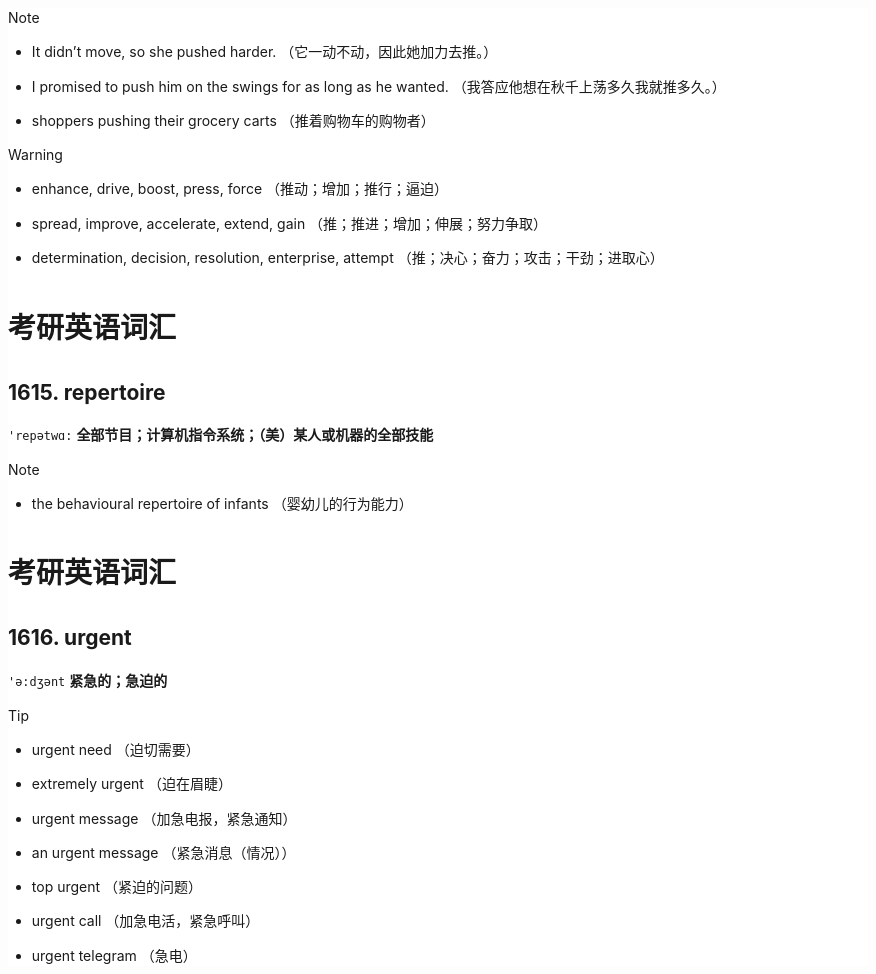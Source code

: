 > [!NOTE]
>
> - It didn’t move, so she pushed harder. （它一动不动，因此她加力去推。）
>
> - I promised to push him on the swings for as long as he wanted. （我答应他想在秋千上荡多久我就推多久。）
>
> - shoppers pushing their grocery carts （推着购物车的购物者）
>

> [!WARNING]
>
> - enhance, drive, boost, press, force （推动；增加；推行；逼迫）
>
> - spread, improve, accelerate, extend, gain （推；推进；增加；伸展；努力争取）
>
> - determination, decision, resolution, enterprise, attempt （推；决心；奋力；攻击；干劲；进取心）
>

# 考研英语词汇

## 1615. repertoire

`'repətwɑ:`  **全部节目；计算机指令系统；（美）某人或机器的全部技能**

> [!NOTE]
>
> - the behavioural repertoire of infants （婴幼儿的行为能力）
>

# 考研英语词汇

## 1616. urgent

`'ə:dʒənt`  **紧急的；急迫的**

> [!TIP]
>
> - urgent need （迫切需要）
>
> - extremely urgent （迫在眉睫）
>
> - urgent message （加急电报，紧急通知）
>
> - an urgent message （紧急消息（情况））
>
> - top urgent （紧迫的问题）
>
> - urgent call （加急电活，紧急呼叫）
>
> - urgent telegram （急电）
>
